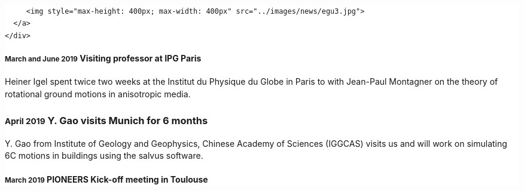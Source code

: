          <img style="max-height: 400px; max-width: 400px" src="../images/news/egu3.jpg">
      </a>
    </div>
</div>


#### <small>March and June 2019</small> Visiting professor at IPG Paris

Heiner Igel spent twice two weeks at the Institut du Physique du Globe in Paris to with Jean-Paul Montagner on the theory of rotational ground motions in anisotropic media. 

### <small>April  2019</small> Y. Gao visits Munich for 6 months

Y. Gao from  Institute of Geology and Geophysics, Chinese Academy of Sciences (IGGCAS) visits us and will work on simulating 6C motions in buildings using the salvus software. 

#### <small>March  2019</small> PIONEERS Kick-off meeting in Toulouse
